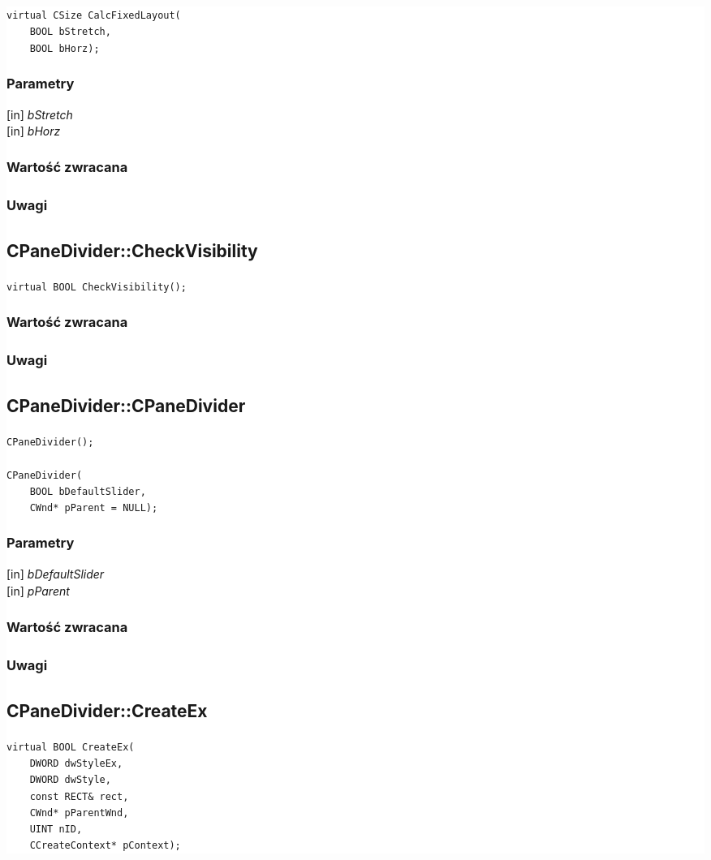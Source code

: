 ```
virtual CSize CalcFixedLayout(
    BOOL bStretch,
    BOOL bHorz);
```

### <a name="parameters"></a>Parametry

[in] *bStretch*<br/>
[in] *bHorz*<br/>

### <a name="return-value"></a>Wartość zwracana

### <a name="remarks"></a>Uwagi

##  <a name="checkvisibility"></a>  CPaneDivider::CheckVisibility

```
virtual BOOL CheckVisibility();
```

### <a name="return-value"></a>Wartość zwracana

### <a name="remarks"></a>Uwagi

##  <a name="cpanedivider"></a>  CPaneDivider::CPaneDivider

```
CPaneDivider();

CPaneDivider(
    BOOL bDefaultSlider,
    CWnd* pParent = NULL);
```

### <a name="parameters"></a>Parametry

[in] *bDefaultSlider*<br/>
[in] *pParent*<br/>

### <a name="return-value"></a>Wartość zwracana

### <a name="remarks"></a>Uwagi

##  <a name="createex"></a>  CPaneDivider::CreateEx

```
virtual BOOL CreateEx(
    DWORD dwStyleEx,
    DWORD dwStyle,
    const RECT& rect,
    CWnd* pParentWnd,
    UINT nID,
    CCreateContext* pContext);
```
